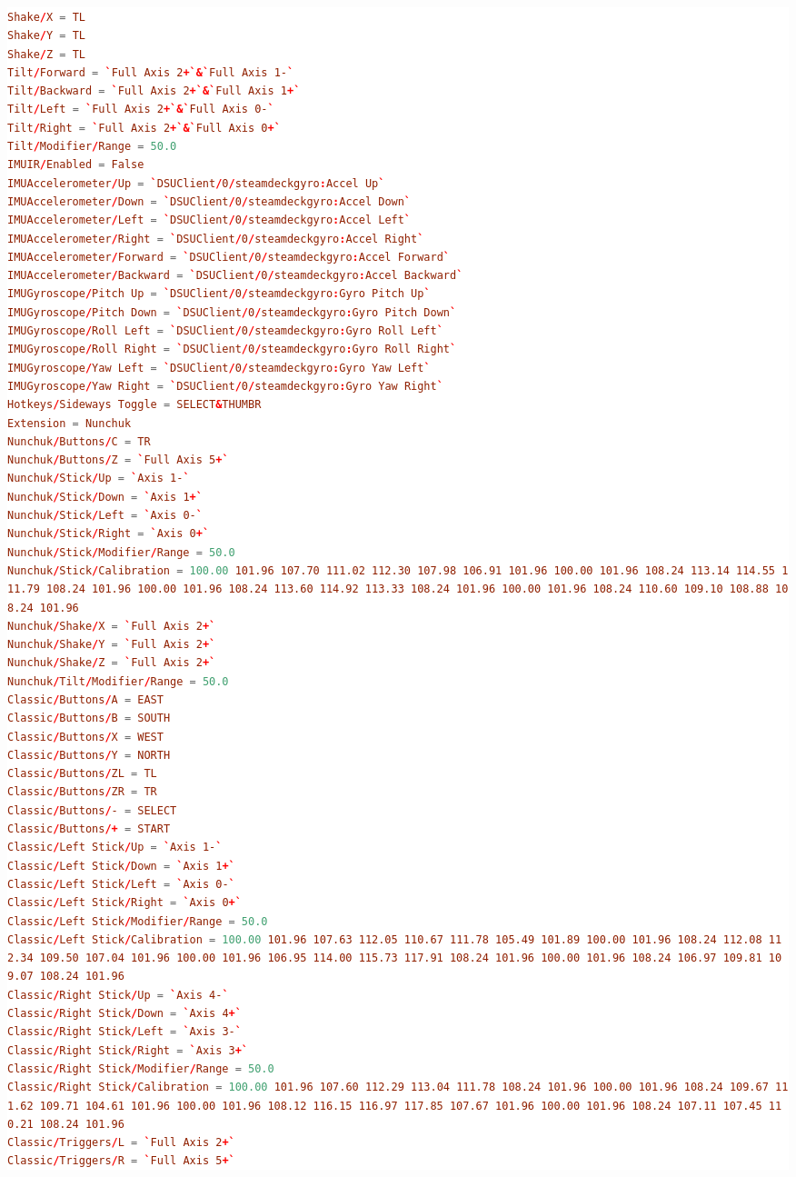 ```conf
Shake/X = TL
Shake/Y = TL
Shake/Z = TL
Tilt/Forward = `Full Axis 2+`&`Full Axis 1-`
Tilt/Backward = `Full Axis 2+`&`Full Axis 1+`
Tilt/Left = `Full Axis 2+`&`Full Axis 0-`
Tilt/Right = `Full Axis 2+`&`Full Axis 0+`
Tilt/Modifier/Range = 50.0
IMUIR/Enabled = False
IMUAccelerometer/Up = `DSUClient/0/steamdeckgyro:Accel Up`
IMUAccelerometer/Down = `DSUClient/0/steamdeckgyro:Accel Down`
IMUAccelerometer/Left = `DSUClient/0/steamdeckgyro:Accel Left`
IMUAccelerometer/Right = `DSUClient/0/steamdeckgyro:Accel Right`
IMUAccelerometer/Forward = `DSUClient/0/steamdeckgyro:Accel Forward`
IMUAccelerometer/Backward = `DSUClient/0/steamdeckgyro:Accel Backward`
IMUGyroscope/Pitch Up = `DSUClient/0/steamdeckgyro:Gyro Pitch Up`
IMUGyroscope/Pitch Down = `DSUClient/0/steamdeckgyro:Gyro Pitch Down`
IMUGyroscope/Roll Left = `DSUClient/0/steamdeckgyro:Gyro Roll Left`
IMUGyroscope/Roll Right = `DSUClient/0/steamdeckgyro:Gyro Roll Right`
IMUGyroscope/Yaw Left = `DSUClient/0/steamdeckgyro:Gyro Yaw Left`
IMUGyroscope/Yaw Right = `DSUClient/0/steamdeckgyro:Gyro Yaw Right`
Hotkeys/Sideways Toggle = SELECT&THUMBR
Extension = Nunchuk
Nunchuk/Buttons/C = TR
Nunchuk/Buttons/Z = `Full Axis 5+`
Nunchuk/Stick/Up = `Axis 1-`
Nunchuk/Stick/Down = `Axis 1+`
Nunchuk/Stick/Left = `Axis 0-`
Nunchuk/Stick/Right = `Axis 0+`
Nunchuk/Stick/Modifier/Range = 50.0
Nunchuk/Stick/Calibration = 100.00 101.96 107.70 111.02 112.30 107.98 106.91 101.96 100.00 101.96 108.24 113.14 114.55 111.79 108.24 101.96 100.00 101.96 108.24 113.60 114.92 113.33 108.24 101.96 100.00 101.96 108.24 110.60 109.10 108.88 108.24 101.96
Nunchuk/Shake/X = `Full Axis 2+`
Nunchuk/Shake/Y = `Full Axis 2+`
Nunchuk/Shake/Z = `Full Axis 2+`
Nunchuk/Tilt/Modifier/Range = 50.0
Classic/Buttons/A = EAST
Classic/Buttons/B = SOUTH
Classic/Buttons/X = WEST
Classic/Buttons/Y = NORTH
Classic/Buttons/ZL = TL
Classic/Buttons/ZR = TR
Classic/Buttons/- = SELECT
Classic/Buttons/+ = START
Classic/Left Stick/Up = `Axis 1-`
Classic/Left Stick/Down = `Axis 1+`
Classic/Left Stick/Left = `Axis 0-`
Classic/Left Stick/Right = `Axis 0+`
Classic/Left Stick/Modifier/Range = 50.0
Classic/Left Stick/Calibration = 100.00 101.96 107.63 112.05 110.67 111.78 105.49 101.89 100.00 101.96 108.24 112.08 112.34 109.50 107.04 101.96 100.00 101.96 106.95 114.00 115.73 117.91 108.24 101.96 100.00 101.96 108.24 106.97 109.81 109.07 108.24 101.96
Classic/Right Stick/Up = `Axis 4-`
Classic/Right Stick/Down = `Axis 4+`
Classic/Right Stick/Left = `Axis 3-`
Classic/Right Stick/Right = `Axis 3+`
Classic/Right Stick/Modifier/Range = 50.0
Classic/Right Stick/Calibration = 100.00 101.96 107.60 112.29 113.04 111.78 108.24 101.96 100.00 101.96 108.24 109.67 111.62 109.71 104.61 101.96 100.00 101.96 108.12 116.15 116.97 117.85 107.67 101.96 100.00 101.96 108.24 107.11 107.45 110.21 108.24 101.96
Classic/Triggers/L = `Full Axis 2+`
Classic/Triggers/R = `Full Axis 5+`
```